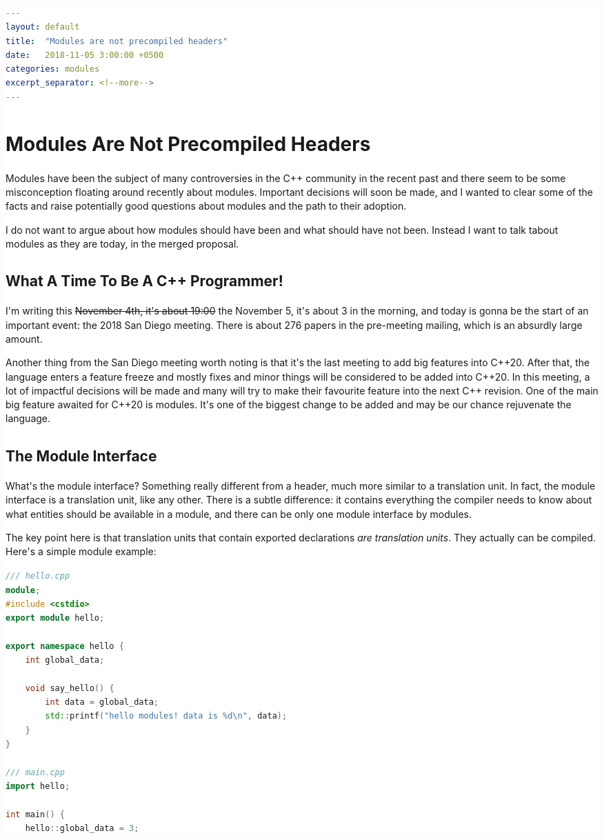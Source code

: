 ```yaml
---
layout: default
title:  "Modules are not precompiled headers"
date:   2018-11-05 3:00:00 +0500
categories: modules
excerpt_separator: <!--more-->
---
```


# Modules Are Not Precompiled Headers

Modules have been the subject of many controversies in the C++ community in the recent past and there seem to be some misconception floating around recently about modules. Important decisions will soon be made, and I wanted to clear some of the facts and raise potentially good questions about modules and the path to their adoption.



I do not want to argue about how modules should have been and what should have not been. Instead I want to talk tabout modules as they are today, in the merged proposal.

## What A Time To Be A C++ Programmer!

I'm writing this ~~November 4th, it's about 19:00~~ the November 5, it's about 3 in the morning, and today is gonna be the start of an important event: the 2018 San Diego meeting. There is about 276 papers in the pre-meeting mailing, which is an absurdly large amount.

Another thing from the San Diego meeting worth noting is that it's the last meeting to add big features into C++20. After that, the language enters a feature freeze and mostly fixes and minor things will be considered to be added into C++20. In this meeting, a lot of impactful decisions will be made and many will try to make their favourite feature into the next C++ revision. One of the main big feature awaited for C++20 is modules. It's one of the biggest change to be added and may be our chance rejuvenate the language.

## The Module Interface

What's the module interface? Something really different from a header, much more similar to a translation unit. In fact, the module interface is a translation unit, like any other. There is a subtle difference: it contains everything the compiler needs to know about what entities should be available in a module, and there can be only one module interface by modules.

The key point here is that translation units that contain exported declarations _are translation units_. They actually can be compiled. Here's a simple module example:

```c++
/// hello.cpp
module;
#include <cstdio>
export module hello;

export namespace hello {
    int global_data;
    
    void say_hello() {
        int data = global_data;
        std::printf("hello modules! data is %d\n", data);
    }
}

/// main.cpp
import hello;

int main() {
    hello::global_data = 3;
```